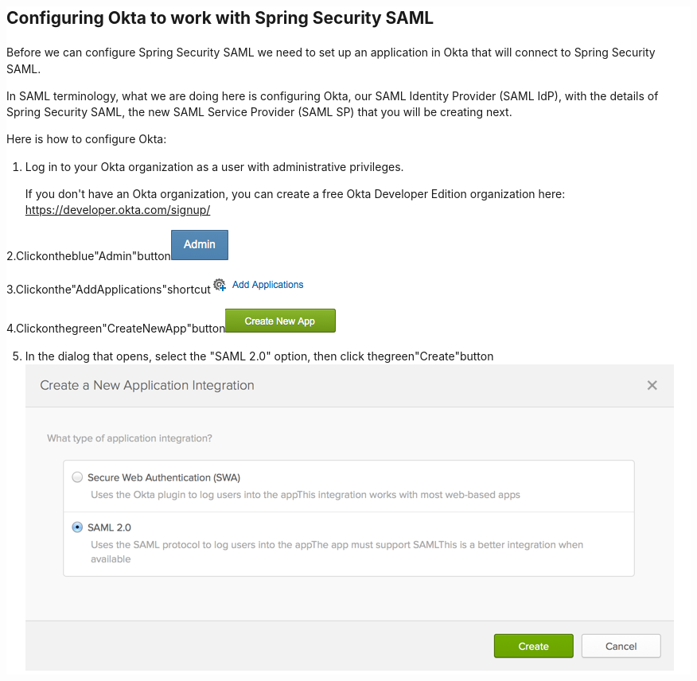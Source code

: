 ## Configuring Okta to work with Spring Security SAML

Before we can configure Spring Security SAML we need to set up an
application in Okta that will connect to Spring Security SAML.

In SAML terminology, what we are doing here is configuring Okta, our
SAML Identity Provider (SAML IdP), with the details of Spring Security
SAML, the new SAML Service Provider (SAML SP) that you will be creating
next.

Here is how to configure Okta:

1.  Log in to your Okta organization as a user with administrative
	privileges.

	If you don't have an Okta organization, you can create a free Okta
	Developer Edition organization here:
	<https://developer.okta.com/signup/>

2.Clickontheblue"Admin"button![](/assets/img/okta-admin-ui-button-admin.png "")

3.Clickonthe"AddApplications"shortcut![Add Applications](/assets/img/okta-admin-ui-add-applications.png "Add Applications")

4.Clickonthegreen"CreateNewApp"button![Create New App](/assets/img/okta-admin-ui-button-create-new-app.png "Create New App")

5.  In the dialog that opens, select the "SAML 2.0" option, then click
	thegreen"Create"button![Create a New Application Integration](/assets/img/okta-admin-ui-create-new-application-integration.png "Create a New Application Integration")
